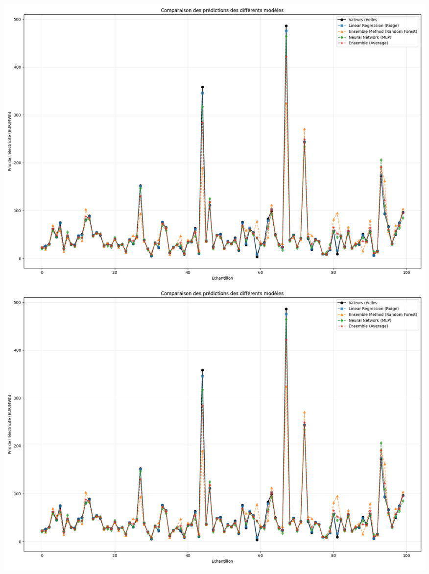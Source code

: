 ![model_predictions_comparison](./results/model_predictions_comparison.png)
![model_predictions_comparison](./results/model_predictions_comparison.png)
